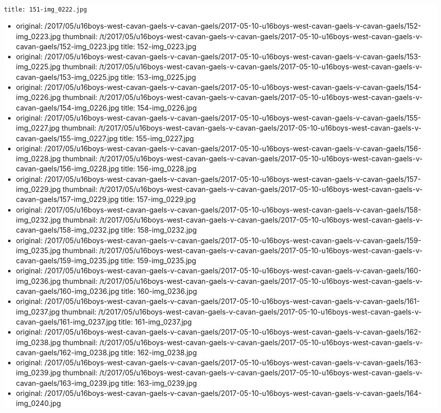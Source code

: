     title: 151-img_0222.jpg
  - original: /2017/05/u16boys-west-cavan-gaels-v-cavan-gaels/2017-05-10-u16boys-west-cavan-gaels-v-cavan-gaels/152-img_0223.jpg
    thumbnail: /t/2017/05/u16boys-west-cavan-gaels-v-cavan-gaels/2017-05-10-u16boys-west-cavan-gaels-v-cavan-gaels/152-img_0223.jpg
    title: 152-img_0223.jpg
  - original: /2017/05/u16boys-west-cavan-gaels-v-cavan-gaels/2017-05-10-u16boys-west-cavan-gaels-v-cavan-gaels/153-img_0225.jpg
    thumbnail: /t/2017/05/u16boys-west-cavan-gaels-v-cavan-gaels/2017-05-10-u16boys-west-cavan-gaels-v-cavan-gaels/153-img_0225.jpg
    title: 153-img_0225.jpg
  - original: /2017/05/u16boys-west-cavan-gaels-v-cavan-gaels/2017-05-10-u16boys-west-cavan-gaels-v-cavan-gaels/154-img_0226.jpg
    thumbnail: /t/2017/05/u16boys-west-cavan-gaels-v-cavan-gaels/2017-05-10-u16boys-west-cavan-gaels-v-cavan-gaels/154-img_0226.jpg
    title: 154-img_0226.jpg
  - original: /2017/05/u16boys-west-cavan-gaels-v-cavan-gaels/2017-05-10-u16boys-west-cavan-gaels-v-cavan-gaels/155-img_0227.jpg
    thumbnail: /t/2017/05/u16boys-west-cavan-gaels-v-cavan-gaels/2017-05-10-u16boys-west-cavan-gaels-v-cavan-gaels/155-img_0227.jpg
    title: 155-img_0227.jpg
  - original: /2017/05/u16boys-west-cavan-gaels-v-cavan-gaels/2017-05-10-u16boys-west-cavan-gaels-v-cavan-gaels/156-img_0228.jpg
    thumbnail: /t/2017/05/u16boys-west-cavan-gaels-v-cavan-gaels/2017-05-10-u16boys-west-cavan-gaels-v-cavan-gaels/156-img_0228.jpg
    title: 156-img_0228.jpg
  - original: /2017/05/u16boys-west-cavan-gaels-v-cavan-gaels/2017-05-10-u16boys-west-cavan-gaels-v-cavan-gaels/157-img_0229.jpg
    thumbnail: /t/2017/05/u16boys-west-cavan-gaels-v-cavan-gaels/2017-05-10-u16boys-west-cavan-gaels-v-cavan-gaels/157-img_0229.jpg
    title: 157-img_0229.jpg
  - original: /2017/05/u16boys-west-cavan-gaels-v-cavan-gaels/2017-05-10-u16boys-west-cavan-gaels-v-cavan-gaels/158-img_0232.jpg
    thumbnail: /t/2017/05/u16boys-west-cavan-gaels-v-cavan-gaels/2017-05-10-u16boys-west-cavan-gaels-v-cavan-gaels/158-img_0232.jpg
    title: 158-img_0232.jpg
  - original: /2017/05/u16boys-west-cavan-gaels-v-cavan-gaels/2017-05-10-u16boys-west-cavan-gaels-v-cavan-gaels/159-img_0235.jpg
    thumbnail: /t/2017/05/u16boys-west-cavan-gaels-v-cavan-gaels/2017-05-10-u16boys-west-cavan-gaels-v-cavan-gaels/159-img_0235.jpg
    title: 159-img_0235.jpg
  - original: /2017/05/u16boys-west-cavan-gaels-v-cavan-gaels/2017-05-10-u16boys-west-cavan-gaels-v-cavan-gaels/160-img_0236.jpg
    thumbnail: /t/2017/05/u16boys-west-cavan-gaels-v-cavan-gaels/2017-05-10-u16boys-west-cavan-gaels-v-cavan-gaels/160-img_0236.jpg
    title: 160-img_0236.jpg
  - original: /2017/05/u16boys-west-cavan-gaels-v-cavan-gaels/2017-05-10-u16boys-west-cavan-gaels-v-cavan-gaels/161-img_0237.jpg
    thumbnail: /t/2017/05/u16boys-west-cavan-gaels-v-cavan-gaels/2017-05-10-u16boys-west-cavan-gaels-v-cavan-gaels/161-img_0237.jpg
    title: 161-img_0237.jpg
  - original: /2017/05/u16boys-west-cavan-gaels-v-cavan-gaels/2017-05-10-u16boys-west-cavan-gaels-v-cavan-gaels/162-img_0238.jpg
    thumbnail: /t/2017/05/u16boys-west-cavan-gaels-v-cavan-gaels/2017-05-10-u16boys-west-cavan-gaels-v-cavan-gaels/162-img_0238.jpg
    title: 162-img_0238.jpg
  - original: /2017/05/u16boys-west-cavan-gaels-v-cavan-gaels/2017-05-10-u16boys-west-cavan-gaels-v-cavan-gaels/163-img_0239.jpg
    thumbnail: /t/2017/05/u16boys-west-cavan-gaels-v-cavan-gaels/2017-05-10-u16boys-west-cavan-gaels-v-cavan-gaels/163-img_0239.jpg
    title: 163-img_0239.jpg
  - original: /2017/05/u16boys-west-cavan-gaels-v-cavan-gaels/2017-05-10-u16boys-west-cavan-gaels-v-cavan-gaels/164-img_0240.jpg